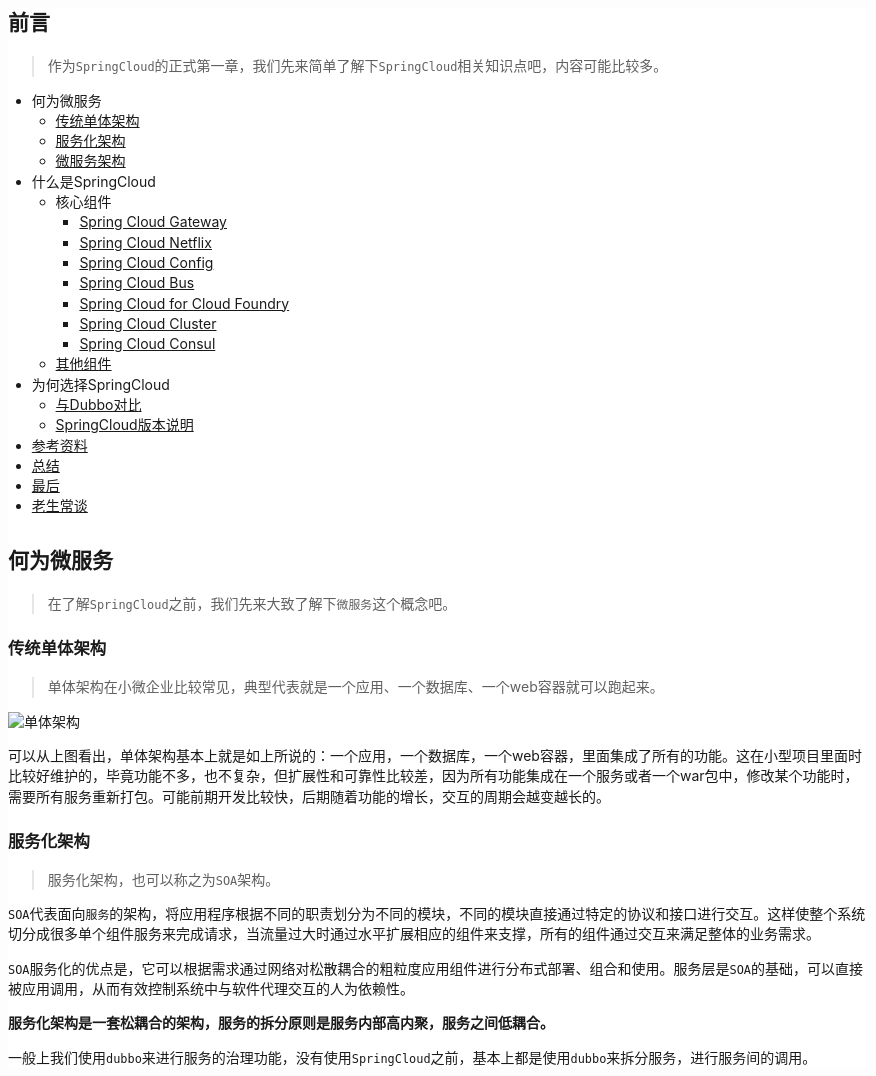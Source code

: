 ## 前言

> 作为`SpringCloud`的正式第一章，我们先来简单了解下`SpringCloud`相关知识点吧，内容可能比较多。

- 何为微服务
  - [传统单体架构](https://www.imooc.com/article/74268#%E4%BC%A0%E7%BB%9F%E5%8D%95%E4%BD%93%E6%9E%B6%E6%9E%84)
  - [服务化架构](https://www.imooc.com/article/74268#%E6%9C%8D%E5%8A%A1%E5%8C%96%E6%9E%B6%E6%9E%84)
  - [微服务架构](https://www.imooc.com/article/74268#%E5%BE%AE%E6%9C%8D%E5%8A%A1%E6%9E%B6%E6%9E%84)
- 什么是SpringCloud
  - 核心组件
    - [Spring Cloud Gateway](https://www.imooc.com/article/74268#SpringCloudGateway)
    - [Spring Cloud Netflix](https://www.imooc.com/article/74268#SpringCloudNetflix)
    - [Spring Cloud Config](https://www.imooc.com/article/74268#SpringCloudConfig)
    - [Spring Cloud Bus](https://www.imooc.com/article/74268#SpringCloudBus)
    - [Spring Cloud for Cloud Foundry](https://www.imooc.com/article/74268#SpringCloudforCloudFoundry)
    - [Spring Cloud Cluster](https://www.imooc.com/article/74268#SpringCloudCluster)
    - [Spring Cloud Consul](https://www.imooc.com/article/74268#SpringCloudConsul)
  - [其他组件](https://www.imooc.com/article/74268#%E5%85%B6%E4%BB%96%E7%BB%84%E4%BB%B6)
- 为何选择SpringCloud
  - [与Dubbo对比](https://www.imooc.com/article/74268#%E4%B8%8EDubbo%E5%AF%B9%E6%AF%94)
  - [SpringCloud版本说明](https://www.imooc.com/article/74268#SpringCloud%E7%89%88%E6%9C%AC%E8%AF%B4%E6%98%8E)
- [参考资料](https://www.imooc.com/article/74268#%E5%8F%82%E8%80%83%E8%B5%84%E6%96%99)
- [总结](https://www.imooc.com/article/74268#%E6%80%BB%E7%BB%93)
- [最后](https://www.imooc.com/article/74268#%E6%9C%80%E5%90%8E)
- [老生常谈](https://www.imooc.com/article/74268#%E8%80%81%E7%94%9F%E5%B8%B8%E8%B0%88)

## 何为微服务

> 在了解`SpringCloud`之前，我们先来大致了解下`微服务`这个概念吧。

### 传统单体架构

> 单体架构在小微企业比较常见，典型代表就是一个应用、一个数据库、一个web容器就可以跑起来。

![单体架构](http://qiniu.xds123.cn/18-9-4/51346003.jpg)

可以从上图看出，单体架构基本上就是如上所说的：一个应用，一个数据库，一个web容器，里面集成了所有的功能。这在小型项目里面时比较好维护的，毕竟功能不多，也不复杂，但扩展性和可靠性比较差，因为所有功能集成在一个服务或者一个war包中，修改某个功能时，需要所有服务重新打包。可能前期开发比较快，后期随着功能的增长，交互的周期会越变越长的。

### 服务化架构

> 服务化架构，也可以称之为`SOA`架构。

`SOA`代表面向`服务`的架构，将应用程序根据不同的职责划分为不同的模块，不同的模块直接通过特定的协议和接口进行交互。这样使整个系统切分成很多单个组件服务来完成请求，当流量过大时通过水平扩展相应的组件来支撑，所有的组件通过交互来满足整体的业务需求。

`SOA`服务化的优点是，它可以根据需求通过网络对松散耦合的粗粒度应用组件进行分布式部署、组合和使用。服务层是`SOA`的基础，可以直接被应用调用，从而有效控制系统中与软件代理交互的人为依赖性。

**服务化架构是一套松耦合的架构，服务的拆分原则是服务内部高内聚，服务之间低耦合。**

一般上我们使用`dubbo`来进行服务的治理功能，没有使用`SpringCloud`之前，基本上都是使用`dubbo`来拆分服务，进行服务间的调用。
